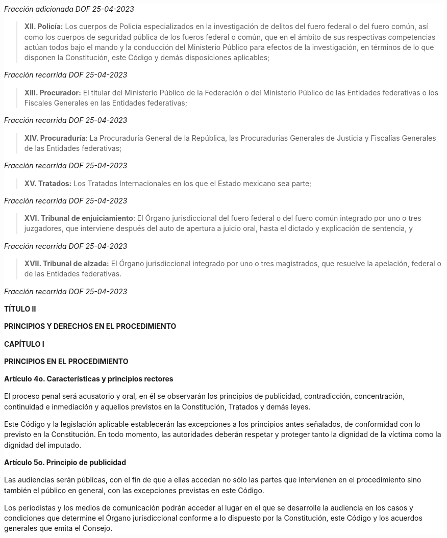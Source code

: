 *Fracción adicionada DOF 25-04-2023*

> **XII. Policía:** Los cuerpos de Policía especializados en la investigación de delitos del fuero federal o del fuero común, así como los cuerpos de seguridad pública de los fueros federal o común, que en el ámbito de sus respectivas competencias actúan todos bajo el mando y la conducción del Ministerio Público para efectos de la investigación, en términos de lo que disponen la Constitución, este Código y demás disposiciones aplicables;

*Fracción recorrida DOF 25-04-2023*

> **XIII. Procurador:** El titular del Ministerio Público de la Federación o del Ministerio Público de las Entidades federativas o los Fiscales Generales en las Entidades federativas;

*Fracción recorrida DOF 25-04-2023*

> **XIV. Procuraduría**: La Procuraduría General de la República, las Procuradurías Generales de Justicia y Fiscalías Generales de las Entidades federativas;

*Fracción recorrida DOF 25-04-2023*

> **XV. Tratados:** Los Tratados Internacionales en los que el Estado mexicano sea parte;

*Fracción recorrida DOF 25-04-2023*

> **XVI. Tribunal de enjuiciamiento**: El Órgano jurisdiccional del fuero federal o del fuero común integrado por uno o tres juzgadores, que interviene después del auto de apertura a juicio oral, hasta el dictado y explicación de sentencia, y

*Fracción recorrida DOF 25-04-2023*

> **XVII. Tribunal de alzada:** El Órgano jurisdiccional integrado por uno o tres magistrados, que resuelve la apelación, federal o de las Entidades federativas.

*Fracción recorrida DOF 25-04-2023*

**TÍTULO II**

**PRINCIPIOS Y DERECHOS EN EL PROCEDIMIENTO**

**CAPÍTULO I**

**PRINCIPIOS EN EL PROCEDIMIENTO**

**Artículo 4o. Características y principios rectores**

El proceso penal será acusatorio y oral, en él se observarán los principios de publicidad, contradicción, concentración, continuidad e inmediación y aquellos previstos en la Constitución, Tratados y demás leyes.

Este Código y la legislación aplicable establecerán las excepciones a los principios antes señalados, de conformidad con lo previsto en la Constitución. En todo momento, las autoridades deberán respetar y proteger tanto la dignidad de la víctima como la dignidad del imputado.

**Artículo 5o. Principio de publicidad**

Las audiencias serán públicas, con el fin de que a ellas accedan no sólo las partes que intervienen en el procedimiento sino también el público en general, con las excepciones previstas en este Código.

Los periodistas y los medios de comunicación podrán acceder al lugar en el que se desarrolle la audiencia en los casos y condiciones que determine el Órgano jurisdiccional conforme a lo dispuesto por la Constitución, este Código y los acuerdos generales que emita el Consejo.
